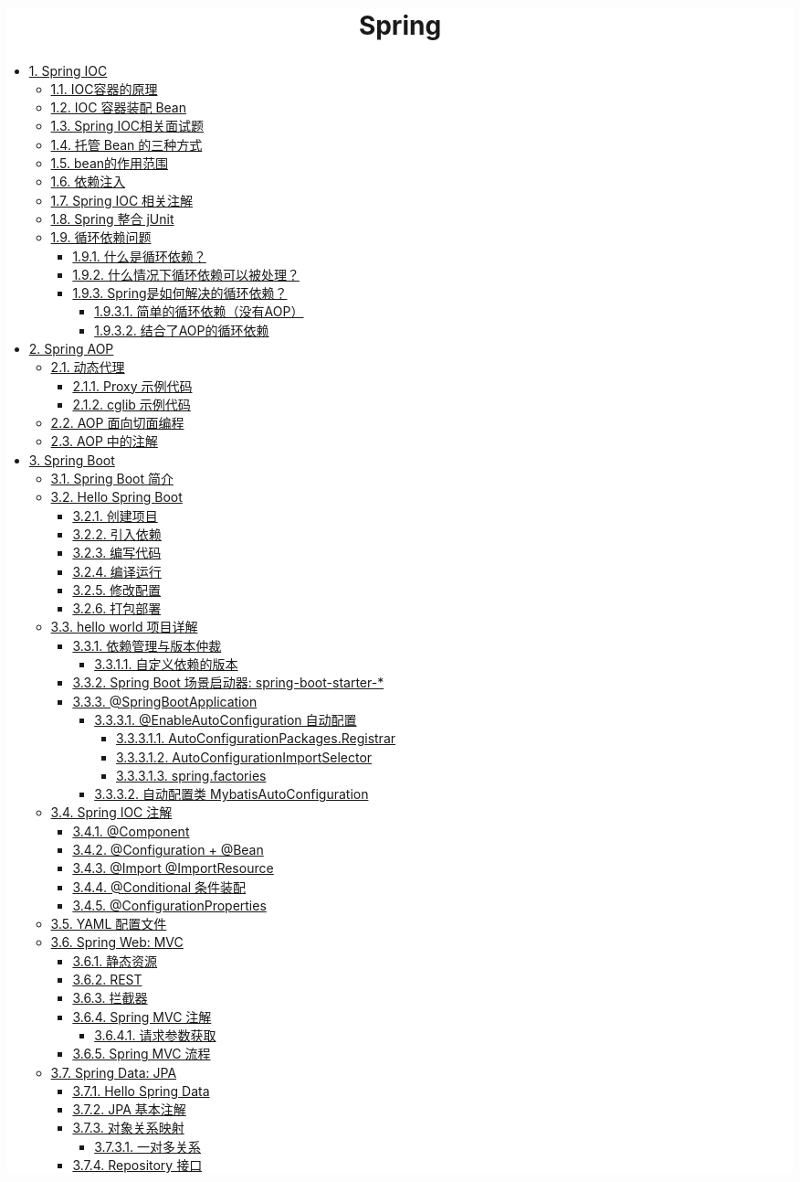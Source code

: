 <h1 id="Spring" align="center">Spring</h1>




- [1. Spring IOC](#1-spring-ioc)
  - [1.1. IOC容器的原理](#11-ioc容器的原理)
  - [1.2. IOC 容器装配 Bean](#12-ioc-容器装配-bean)
  - [1.3. Spring IOC相关面试题](#13-spring-ioc相关面试题)
  - [1.4. 托管 Bean 的三种方式](#14-托管-bean-的三种方式)
  - [1.5. bean的作用范围](#15-bean的作用范围)
  - [1.6. 依赖注入](#16-依赖注入)
  - [1.7. Spring IOC 相关注解](#17-spring-ioc-相关注解)
  - [1.8. Spring 整合 jUnit](#18-spring-整合-junit)
  - [1.9. 循环依赖问题](#19-循环依赖问题)
    - [1.9.1. 什么是循环依赖？](#191-什么是循环依赖)
    - [1.9.2. 什么情况下循环依赖可以被处理？](#192-什么情况下循环依赖可以被处理)
    - [1.9.3. Spring是如何解决的循环依赖？](#193-spring是如何解决的循环依赖)
      - [1.9.3.1. 简单的循环依赖（没有AOP）](#1931-简单的循环依赖没有aop)
      - [1.9.3.2. 结合了AOP的循环依赖](#1932-结合了aop的循环依赖)
- [2. Spring AOP](#2-spring-aop)
  - [2.1. 动态代理](#21-动态代理)
    - [2.1.1. Proxy 示例代码](#211-proxy-示例代码)
    - [2.1.2. cglib 示例代码](#212-cglib-示例代码)
  - [2.2. AOP 面向切面编程](#22-aop-面向切面编程)
  - [2.3. AOP 中的注解](#23-aop-中的注解)
- [3. Spring Boot](#3-spring-boot)
  - [3.1. Spring Boot 简介](#31-spring-boot-简介)
  - [3.2. Hello Spring Boot](#32-hello-spring-boot)
    - [3.2.1. 创建项目](#321-创建项目)
    - [3.2.2. 引入依赖](#322-引入依赖)
    - [3.2.3. 编写代码](#323-编写代码)
    - [3.2.4. 编译运行](#324-编译运行)
    - [3.2.5. 修改配置](#325-修改配置)
    - [3.2.6. 打包部署](#326-打包部署)
  - [3.3. hello world 项目详解](#33-hello-world-项目详解)
    - [3.3.1. 依赖管理与版本仲裁](#331-依赖管理与版本仲裁)
      - [3.3.1.1. 自定义依赖的版本](#3311-自定义依赖的版本)
    - [3.3.2. Spring Boot 场景启动器: spring-boot-starter-*](#332-spring-boot-场景启动器-spring-boot-starter-)
    - [3.3.3. @SpringBootApplication](#333-springbootapplication)
      - [3.3.3.1. @EnableAutoConfiguration 自动配置](#3331-enableautoconfiguration-自动配置)
        - [3.3.3.1.1. AutoConfigurationPackages.Registrar](#33311-autoconfigurationpackagesregistrar)
        - [3.3.3.1.2. AutoConfigurationImportSelector](#33312-autoconfigurationimportselector)
        - [3.3.3.1.3. spring.factories](#33313-springfactories)
      - [3.3.3.2. 自动配置类 MybatisAutoConfiguration](#3332-自动配置类-mybatisautoconfiguration)
  - [3.4. Spring IOC 注解](#34-spring-ioc-注解)
    - [3.4.1. @Component](#341-component)
    - [3.4.2. @Configuration + @Bean](#342-configuration-bean)
    - [3.4.3. @Import @ImportResource](#343-import-importresource)
    - [3.4.4. @Conditional 条件装配](#344-conditional-条件装配)
    - [3.4.5. @ConfigurationProperties](#345-configurationproperties)
  - [3.5. YAML 配置文件](#35-yaml-配置文件)
  - [3.6. Spring Web: MVC](#36-spring-web-mvc)
    - [3.6.1. 静态资源](#361-静态资源)
    - [3.6.2. REST](#362-rest)
    - [3.6.3. 拦截器](#363-拦截器)
    - [3.6.4. Spring MVC 注解](#364-spring-mvc-注解)
      - [3.6.4.1. 请求参数获取](#3641-请求参数获取)
    - [3.6.5. Spring MVC 流程](#365-spring-mvc-流程)
  - [3.7. Spring Data: JPA](#37-spring-data-jpa)
    - [3.7.1. Hello Spring Data](#371-hello-spring-data)
    - [3.7.2. JPA 基本注解](#372-jpa-基本注解)
    - [3.7.3. 对象关系映射](#373-对象关系映射)
      - [3.7.3.1. 一对多关系](#3731-一对多关系)
    - [3.7.4. Repository 接口](#374-repository-接口)